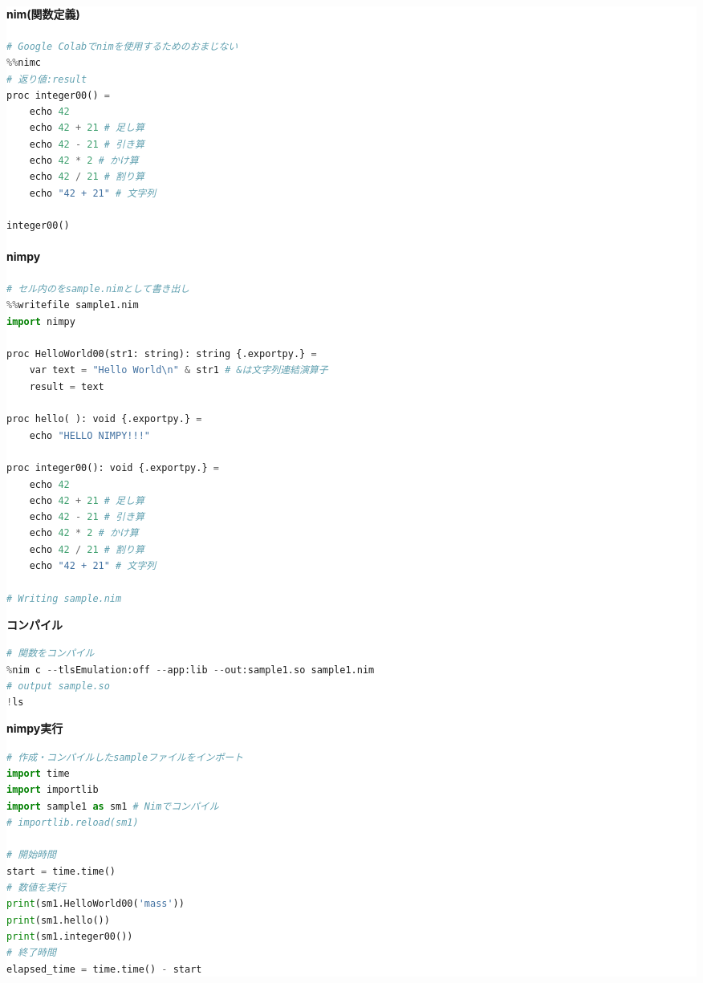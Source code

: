 #### nim(関数定義)
```python
# Google Colabでnimを使用するためのおまじない
%%nimc
# 返り値:result
proc integer00() =
    echo 42     
    echo 42 + 21 # 足し算
    echo 42 - 21 # 引き算
    echo 42 * 2 # かけ算
    echo 42 / 21 # 割り算
    echo "42 + 21" # 文字列

integer00()
```

#### nimpy


```python
# セル内のをsample.nimとして書き出し
%%writefile sample1.nim
import nimpy

proc HelloWorld00(str1: string): string {.exportpy.} =
    var text = "Hello World\n" & str1 # &は文字列連結演算子
    result = text

proc hello( ): void {.exportpy.} = 
    echo "HELLO NIMPY!!!"

proc integer00(): void {.exportpy.} =
    echo 42     
    echo 42 + 21 # 足し算
    echo 42 - 21 # 引き算
    echo 42 * 2 # かけ算
    echo 42 / 21 # 割り算
    echo "42 + 21" # 文字列

# Writing sample.nim
```

**コンパイル**
```python
# 関数をコンパイル
%nim c --tlsEmulation:off --app:lib --out:sample1.so sample1.nim
# output sample.so
!ls
```

**nimpy実行**
```python
# 作成・コンパイルしたsampleファイルをインポート
import time
import importlib
import sample1 as sm1 # Nimでコンパイル
# importlib.reload(sm1)

# 開始時間
start = time.time()
# 数値を実行
print(sm1.HelloWorld00('mass'))
print(sm1.hello())
print(sm1.integer00())
# 終了時間
elapsed_time = time.time() - start
```
